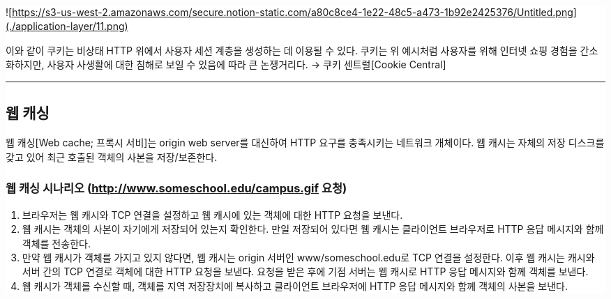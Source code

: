 ![https://s3-us-west-2.amazonaws.com/secure.notion-static.com/a80c8ce4-1e22-48c5-a473-1b92e2425376/Untitled.png](./application-layer/11.png)

 

이와 같이 쿠키는 비상태 HTTP 위에서 사용자 세션 계층을 생성하는 데 이용될 수 있다. 쿠키는 위 예시처럼 사용자를 위해 인터넷 쇼핑 경험을 간소화하지만, 사용자 사생활에 대한 침해로 보일 수 있음에 따라 큰 논쟁거리다. → 쿠키 센트럴[Cookie Central]

---

## 웹 캐싱

 웹 캐싱[Web cache; 프록시 서비]는 origin web server를 대신하여 HTTP 요구를 충족시키는 네트워크 개체이다. 웹 캐시는 자체의 저장 디스크를 갖고 있어 최근 호출된 객체의 사본을 저장/보존한다.

### 웹 캐싱 시나리오 (http://www.someschool.edu/campus.gif 요청)

1. 브라우저는 웹 캐시와 TCP 연결을 설정하고 웹 캐시에 있는 객체에 대한 HTTP 요청을 보낸다.
2. 웹 캐시는 객체의 사본이 자기에게 저장되어 있는지 확인한다. 만일 저장되어 있다면 웹 캐시는 클라이언트 브라우저로 HTTP 응답 메시지와 함께 객체를 전송한다.
3. 만약 웹 캐시가 객체를 가지고 있지 않다면, 웹 캐시는 origin 서버인 www/someschool.edu로 TCP 연결을 설정한다. 이후 웹 캐시는 캐시와 서버 간의 TCP 연결로 객체에 대한 HTTP 요청을 보낸다. 요청을 받은 후에 기점 서버는 웹 캐시로 HTTP 응답 메시지와 함께 객체를 보낸다.
4. 웹 캐시가 객체를 수신할 때, 객체를 지역 저장장치에 복사하고 클라이언트 브라우저에 HTTP 응답 메시지와 함께 객체의 사본을 보낸다.
